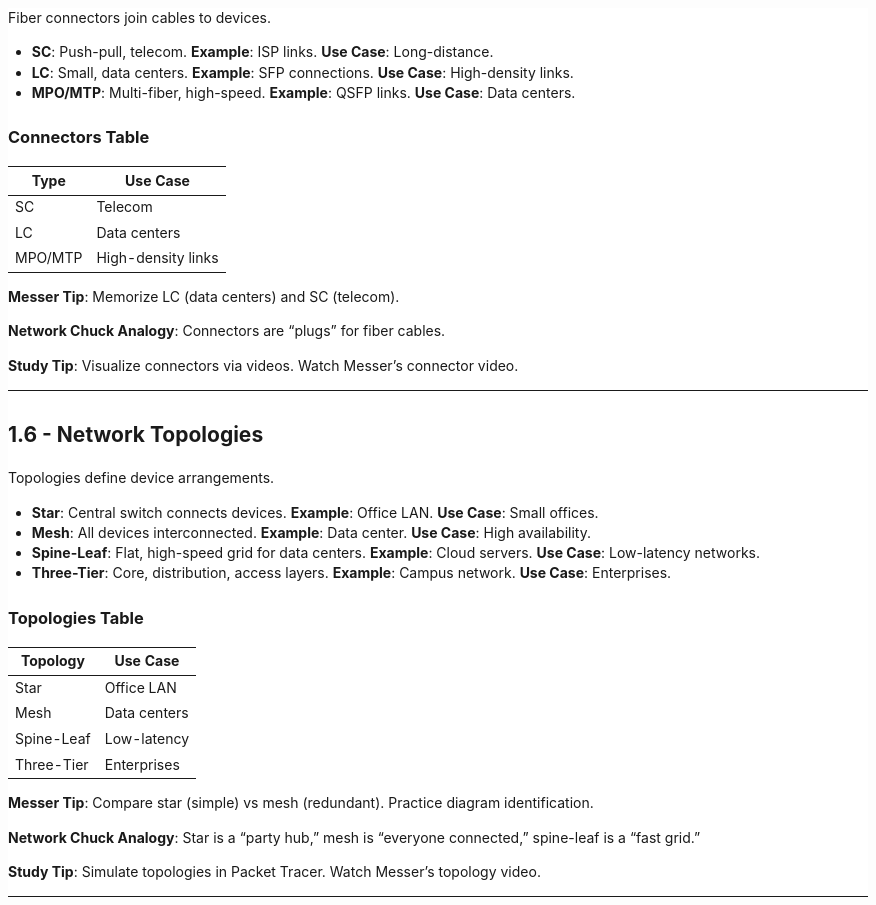 Fiber connectors join cables to devices.

- **SC**: Push-pull, telecom. **Example**: ISP links. **Use Case**: Long-distance.
- **LC**: Small, data centers. **Example**: SFP connections. **Use Case**: High-density links.
- **MPO/MTP**: Multi-fiber, high-speed. **Example**: QSFP links. **Use Case**: Data centers.

### Connectors Table

| **Type**  | **Use Case**      |
|-----------|-------------------|
| SC        | Telecom           |
| LC        | Data centers      |
| MPO/MTP   | High-density links|

**Messer Tip**: Memorize LC (data centers) and SC (telecom).

**Network Chuck Analogy**: Connectors are “plugs” for fiber cables.

**Study Tip**: Visualize connectors via videos. Watch Messer’s connector video.

---

## 1.6 - Network Topologies

Topologies define device arrangements.

- **Star**: Central switch connects devices. **Example**: Office LAN. **Use Case**: Small offices.
- **Mesh**: All devices interconnected. **Example**: Data center. **Use Case**: High availability.
- **Spine-Leaf**: Flat, high-speed grid for data centers. **Example**: Cloud servers. **Use Case**: Low-latency networks.
- **Three-Tier**: Core, distribution, access layers. **Example**: Campus network. **Use Case**: Enterprises.

### Topologies Table

| **Topology** | **Use Case**      |
|--------------|-------------------|
| Star         | Office LAN        |
| Mesh         | Data centers      |
| Spine-Leaf   | Low-latency       |
| Three-Tier   | Enterprises       |

**Messer Tip**: Compare star (simple) vs mesh (redundant). Practice diagram identification.

**Network Chuck Analogy**: Star is a “party hub,” mesh is “everyone connected,” spine-leaf is a “fast grid.”

**Study Tip**: Simulate topologies in Packet Tracer. Watch Messer’s topology video.

---
